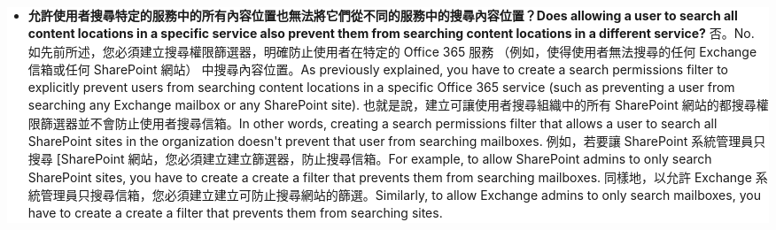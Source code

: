 - <span data-ttu-id="e3b4e-311">**允許使用者搜尋特定的服務中的所有內容位置也無法將它們從不同的服務中的搜尋內容位置？**</span><span class="sxs-lookup"><span data-stu-id="e3b4e-311">**Does allowing a user to search all content locations in a specific service also prevent them from searching content locations in a different service?**</span></span> <span data-ttu-id="e3b4e-312">否。</span><span class="sxs-lookup"><span data-stu-id="e3b4e-312">No.</span></span> <span data-ttu-id="e3b4e-313">如先前所述，您必須建立搜尋權限篩選器，明確防止使用者在特定的 Office 365 服務 （例如，使得使用者無法搜尋的任何 Exchange 信箱或任何 SharePoint 網站） 中搜尋內容位置。</span><span class="sxs-lookup"><span data-stu-id="e3b4e-313">As previously explained, you have to create a search permissions filter to explicitly prevent users from searching content locations in a specific Office 365 service (such as preventing a user from searching any Exchange mailbox or any SharePoint site).</span></span> <span data-ttu-id="e3b4e-314">也就是說，建立可讓使用者搜尋組織中的所有 SharePoint 網站的都搜尋權限篩選器並不會防止使用者搜尋信箱。</span><span class="sxs-lookup"><span data-stu-id="e3b4e-314">In other words, creating a search permissions filter that allows a user to search all SharePoint sites in the organization doesn't prevent that user from searching mailboxes.</span></span> <span data-ttu-id="e3b4e-315">例如，若要讓 SharePoint 系統管理員只搜尋 [SharePoint 網站，您必須建立建立篩選器，防止搜尋信箱。</span><span class="sxs-lookup"><span data-stu-id="e3b4e-315">For example, to allow SharePoint admins to only search SharePoint sites, you have to create a create a filter that prevents them from searching mailboxes.</span></span> <span data-ttu-id="e3b4e-316">同樣地，以允許 Exchange 系統管理員只搜尋信箱，您必須建立建立可防止搜尋網站的篩選。</span><span class="sxs-lookup"><span data-stu-id="e3b4e-316">Similarly, to allow Exchange admins to only search mailboxes, you have to create a create a filter that prevents them from searching sites.</span></span>
